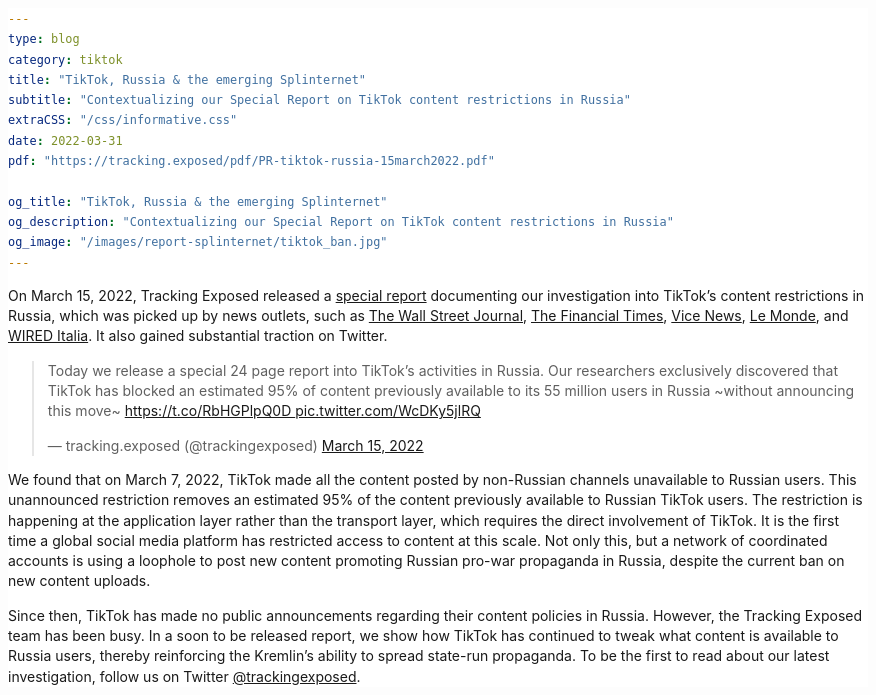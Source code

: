 ```yaml
---
type: blog
category: tiktok
title: "TikTok, Russia & the emerging Splinternet"
subtitle: "Contextualizing our Special Report on TikTok content restrictions in Russia"
extraCSS: "/css/informative.css"
date: 2022-03-31
pdf: "https://tracking.exposed/pdf/PR-tiktok-russia-15march2022.pdf"

og_title: "TikTok, Russia & the emerging Splinternet"
og_description: "Contextualizing our Special Report on TikTok content restrictions in Russia"
og_image: "/images/report-splinternet/tiktok_ban.jpg"
---
```



On March 15, 2022, Tracking Exposed released a [special report](https://tracking.exposed/pdf/tiktok-russia-15march2022.pdf) documenting our investigation into TikTok’s content restrictions in Russia, which was picked up by news outlets, such as [The Wall Street Journal](https://www.wsj.com/articles/tiktoks-pullback-in-russia-leaves-more-space-for-pro-kremlin-propaganda-11647370257), [The Financial Times](https://www.ft.com/content/b2a9c0a0-1f6b-4a25-9cd2-42f17b2f5a51), [Vice News](https://www.vice.com/en/article/epx8bw/russia-tiktok-censorship), [Le Monde](https://www.lemonde.fr/pixels/article/2022/03/15/tiktok-accuse-d-offrir-un-passe-droit-aux-propagandistes-du-kremlin_6117655_4408996.html), and [WIRED Italia](https://www.wired.it/article/russia-tiktok-propaganda/). It also gained substantial traction on Twitter.

<blockquote class="twitter-tweet">
  <p lang="en" dir="ltr">
    Today we release a special 24 page report into TikTok’s activities in Russia. Our researchers exclusively discovered that TikTok has blocked an estimated 95% of content previously available to its 55 million users in Russia ~without announcing this move~ <a href="https://t.co/RbHGPlpQ0D">
      https://t.co/RbHGPlpQ0D
    </a> <a href="https://t.co/WcDKy5jlRQ">pic.twitter.com/WcDKy5jlRQ</a>
  </p>&mdash; tracking.exposed (@trackingexposed) <a href="https://twitter.com/trackingexposed/status/1503734082840182788?ref_src=twsrc%5Etfw">March 15, 2022</a>
</blockquote>
<script async src="https://platform.twitter.com/widgets.js" charset="utf-8"></script>


We found that on March 7, 2022, TikTok made all the content posted by non-Russian channels unavailable to Russian users. This unannounced restriction removes an estimated 95% of the content previously available to Russian TikTok users. The restriction is happening at the application layer rather than the transport layer, which requires the direct involvement of TikTok. It is the first time a global social media platform has restricted access to content at this scale. Not only this, but a network of coordinated accounts is using a loophole to post new content promoting Russian pro-war propaganda in Russia, despite the current ban on new content uploads.

Since then, TikTok has made no public announcements regarding their content policies in Russia. However, the Tracking Exposed team has been busy. In a soon to be released report, we show how TikTok has continued to tweak what content is available to Russia users, thereby reinforcing the Kremlin’s ability to spread state-run propaganda. To be the first to read about our latest investigation, follow us on Twitter [@trackingexposed](https://twitter.com/trackingexposed).
